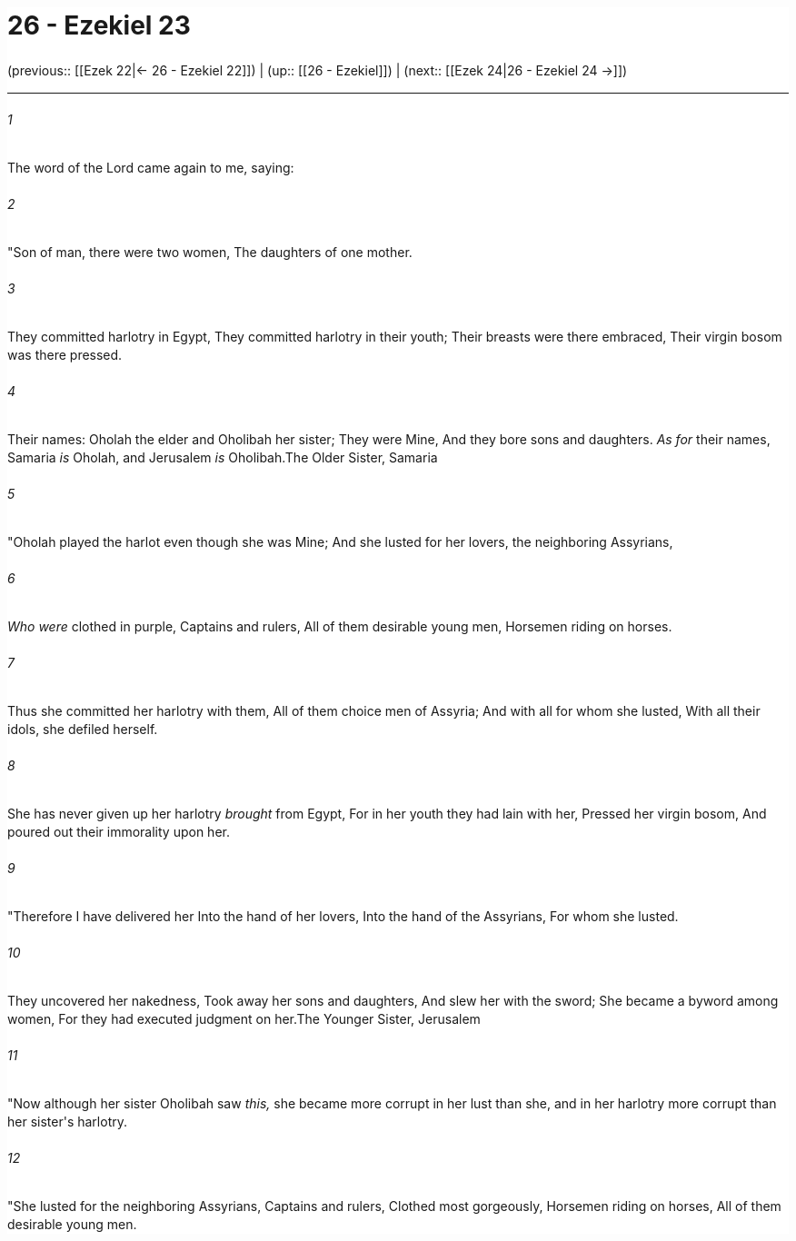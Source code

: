 # 26 - Ezekiel 23

(previous:: [[Ezek 22|← 26 - Ezekiel 22]]) | (up:: [[26 - Ezekiel]]) | (next:: [[Ezek 24|26 - Ezekiel 24 →]])

***


###### 1 
The word of the Lord came again to me, saying: 

###### 2 
"Son of man, there were two women, The daughters of one mother. 

###### 3 
They committed harlotry in Egypt, They committed harlotry in their youth; Their breasts were there embraced, Their virgin bosom was there pressed. 

###### 4 
Their names: Oholah the elder and Oholibah her sister; They were Mine, And they bore sons and daughters. _As for_ their names, Samaria _is_ Oholah, and Jerusalem _is_ Oholibah.The Older Sister, Samaria 

###### 5 
"Oholah played the harlot even though she was Mine; And she lusted for her lovers, the neighboring Assyrians, 

###### 6 
_Who were_ clothed in purple, Captains and rulers, All of them desirable young men, Horsemen riding on horses. 

###### 7 
Thus she committed her harlotry with them, All of them choice men of Assyria; And with all for whom she lusted, With all their idols, she defiled herself. 

###### 8 
She has never given up her harlotry _brought_ from Egypt, For in her youth they had lain with her, Pressed her virgin bosom, And poured out their immorality upon her. 

###### 9 
"Therefore I have delivered her Into the hand of her lovers, Into the hand of the Assyrians, For whom she lusted. 

###### 10 
They uncovered her nakedness, Took away her sons and daughters, And slew her with the sword; She became a byword among women, For they had executed judgment on her.The Younger Sister, Jerusalem 

###### 11 
"Now although her sister Oholibah saw _this,_ she became more corrupt in her lust than she, and in her harlotry more corrupt than her sister's harlotry. 

###### 12 
"She lusted for the neighboring Assyrians, Captains and rulers, Clothed most gorgeously, Horsemen riding on horses, All of them desirable young men. 
